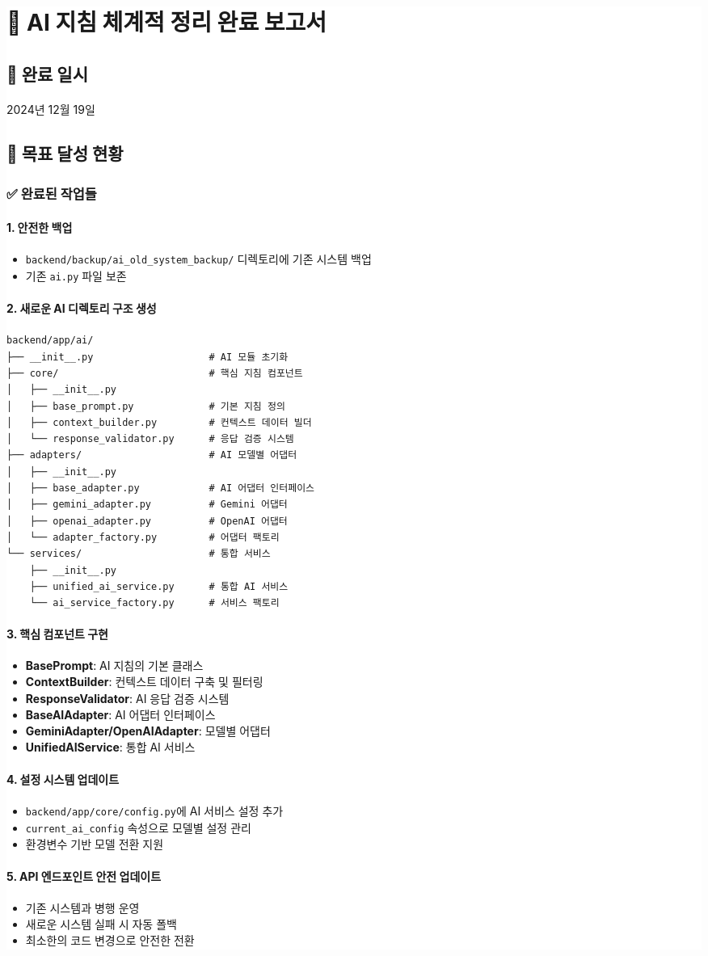 # 🎉 AI 지침 체계적 정리 완료 보고서

## 📅 완료 일시
2024년 12월 19일

## 🎯 목표 달성 현황

### ✅ **완료된 작업들**

#### 1. **안전한 백업**
- `backend/backup/ai_old_system_backup/` 디렉토리에 기존 시스템 백업
- 기존 `ai.py` 파일 보존

#### 2. **새로운 AI 디렉토리 구조 생성**
```
backend/app/ai/
├── __init__.py                    # AI 모듈 초기화
├── core/                          # 핵심 지침 컴포넌트
│   ├── __init__.py
│   ├── base_prompt.py             # 기본 지침 정의
│   ├── context_builder.py         # 컨텍스트 데이터 빌더
│   └── response_validator.py      # 응답 검증 시스템
├── adapters/                      # AI 모델별 어댑터
│   ├── __init__.py
│   ├── base_adapter.py            # AI 어댑터 인터페이스
│   ├── gemini_adapter.py          # Gemini 어댑터
│   ├── openai_adapter.py          # OpenAI 어댑터
│   └── adapter_factory.py         # 어댑터 팩토리
└── services/                      # 통합 서비스
    ├── __init__.py
    ├── unified_ai_service.py      # 통합 AI 서비스
    └── ai_service_factory.py      # 서비스 팩토리
```

#### 3. **핵심 컴포넌트 구현**
- **BasePrompt**: AI 지침의 기본 클래스
- **ContextBuilder**: 컨텍스트 데이터 구축 및 필터링
- **ResponseValidator**: AI 응답 검증 시스템
- **BaseAIAdapter**: AI 어댑터 인터페이스
- **GeminiAdapter/OpenAIAdapter**: 모델별 어댑터
- **UnifiedAIService**: 통합 AI 서비스

#### 4. **설정 시스템 업데이트**
- `backend/app/core/config.py`에 AI 서비스 설정 추가
- `current_ai_config` 속성으로 모델별 설정 관리
- 환경변수 기반 모델 전환 지원

#### 5. **API 엔드포인트 안전 업데이트**
- 기존 시스템과 병행 운영
- 새로운 시스템 실패 시 자동 폴백
- 최소한의 코드 변경으로 안전한 전환

